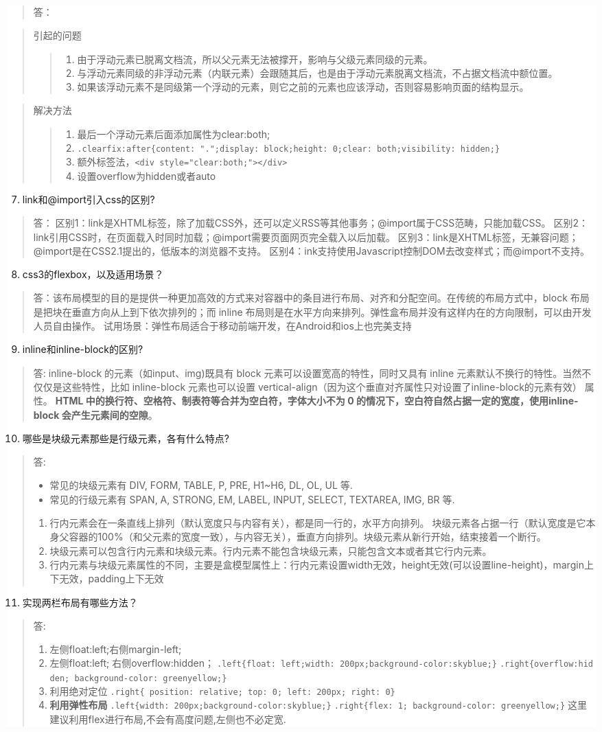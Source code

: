 >答：

>引起的问题
>>1. 由于浮动元素已脱离文档流，所以父元素无法被撑开，影响与父级元素同级的元素。 
>>2. 与浮动元素同级的非浮动元素（内联元素）会跟随其后，也是由于浮动元素脱离文档流，不占据文档流中额位置。 
>>3. 如果该浮动元素不是同级第一个浮动的元素，则它之前的元素也应该浮动，否则容易影响页面的结构显示。

>解决方法
>>1. 最后一个浮动元素后面添加属性为clear:both;
>>2. `.clearfix:after{content: ".";display: block;height: 0;clear: both;visibility: hidden;}`
>>3. 额外标签法，`<div style="clear:both;"></div>`
>>4. 设置overflow为hidden或者auto


7. link和@import引入css的区别?

>答：
区别1：link是XHTML标签，除了加载CSS外，还可以定义RSS等其他事务；@import属于CSS范畴，只能加载CSS。
区别2：link引用CSS时，在页面载入时同时加载；@import需要页面网页完全载入以后加载。
区别3：link是XHTML标签，无兼容问题；@import是在CSS2.1提出的，低版本的浏览器不支持。
区别4：ink支持使用Javascript控制DOM去改变样式；而@import不支持。

8. css3的flexbox，以及适用场景？

>答：该布局模型的目的是提供一种更加高效的方式来对容器中的条目进行布局、对齐和分配空间。在传统的布局方式中，block 布局是把块在垂直方向从上到下依次排列的；而 inline 布局则是在水平方向来排列。弹性盒布局并没有这样内在的方向限制，可以由开发人员自由操作。
>试用场景：弹性布局适合于移动前端开发，在Android和ios上也完美支持


9. inline和inline-block的区别?

>答: inline-block 的元素（如input、img)既具有 block 元素可以设置宽高的特性，同时又具有 inline 元素默认不换行的特性。当然不仅仅是这些特性，比如 inline-block 元素也可以设置 vertical-align（因为这个垂直对齐属性只对设置了inline-block的元素有效） 属性。
**HTML 中的换行符、空格符、制表符等合并为空白符，字体大小不为 0 的情况下，空白符自然占据一定的宽度，使用inline-block 会产生元素间的空隙**。

10. 哪些是块级元素那些是行级元素，各有什么特点?

>答: 
>- 常见的块级元素有 DIV, FORM, TABLE, P, PRE, H1~H6, DL, OL, UL 等.
>- 常见的行级元素有 SPAN, A, STRONG, EM, LABEL, INPUT, SELECT, TEXTAREA, IMG, BR 等.
>1. 行内元素会在一条直线上排列（默认宽度只与内容有关），都是同一行的，水平方向排列。
块级元素各占据一行（默认宽度是它本身父容器的100%（和父元素的宽度一致），与内容无关），垂直方向排列。块级元素从新行开始，结束接着一个断行。
>2. 块级元素可以包含行内元素和块级元素。行内元素不能包含块级元素，只能包含文本或者其它行内元素。
>3. 行内元素与块级元素属性的不同，主要是盒模型属性上：行内元素设置width无效，height无效(可以设置line-height)，margin上下无效，padding上下无效

11. 实现两栏布局有哪些方法？

>答: 
>1. 左侧float:left;右侧margin-left;
>2. 左侧float:left; 右侧overflow:hidden；
>  `.left{float: left;width: 200px;background-color:skyblue;}`
>  `.right{overflow:hidden; background-color: greenyellow;}`
>3. 利用绝对定位
>`.right{ position: relative; top: 0; left: 200px; right: 0}`
>4. **利用弹性布局**
>`.left{width: 200px;background-color:skyblue;}`
>`.right{flex: 1; background-color: greenyellow;}`
这里建议利用flex进行布局,不会有高度问题,左侧也不必定宽.
